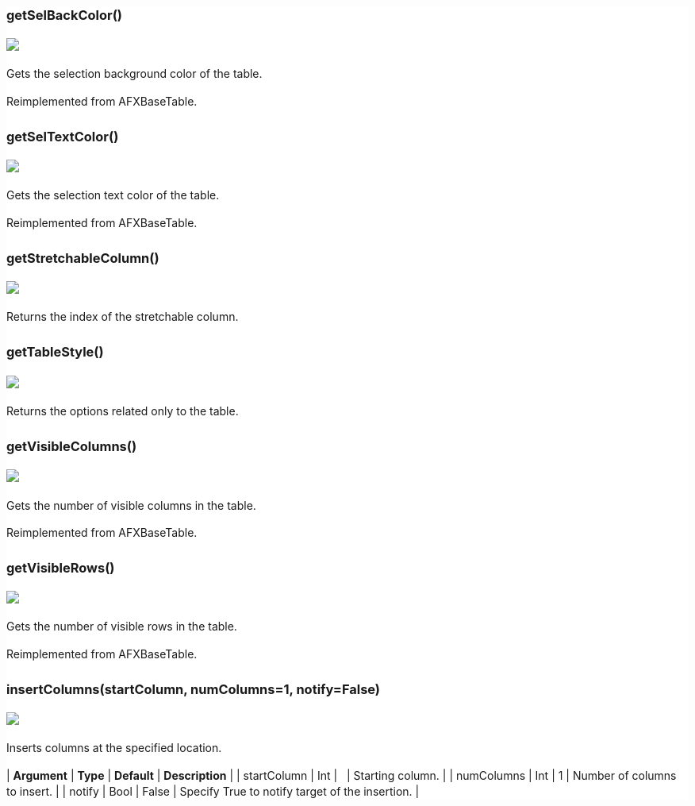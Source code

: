 ### getSelBackColor()  
![](https://help.3ds.com/2023/English/DSSIMULIA_Established/IconsReference/butix_top_wline.png)

Gets the selection background color of the table.

Reimplemented from AFXBaseTable.

### getSelTextColor()  
![](https://help.3ds.com/2023/English/DSSIMULIA_Established/IconsReference/butix_top_wline.png)

Gets the selection text color of the table.

Reimplemented from AFXBaseTable.

### getStretchableColumn()  
![](https://help.3ds.com/2023/English/DSSIMULIA_Established/IconsReference/butix_top_wline.png)

Returns the index of the stretchable column.

### getTableStyle()  
![](https://help.3ds.com/2023/English/DSSIMULIA_Established/IconsReference/butix_top_wline.png)

Returns the options related only to the table.

### getVisibleColumns()  
![](https://help.3ds.com/2023/English/DSSIMULIA_Established/IconsReference/butix_top_wline.png)

Gets the number of visible columns in the table.

Reimplemented from AFXBaseTable.

### getVisibleRows()  
![](https://help.3ds.com/2023/English/DSSIMULIA_Established/IconsReference/butix_top_wline.png)

Gets the number of visible rows in the table.

Reimplemented from AFXBaseTable.

### insertColumns(startColumn, numColumns=1, notify=False)  
![](https://help.3ds.com/2023/English/DSSIMULIA_Established/IconsReference/butix_top_wline.png)

Inserts columns at the specified location.

| **Argument** | **Type** | **Default** | **Description** |
| startColumn | Int |   | Starting column. |
| numColumns | Int | 1 | Number of columns to insert. |
| notify | Bool | False | Specify True to notify target of the insertion. |
